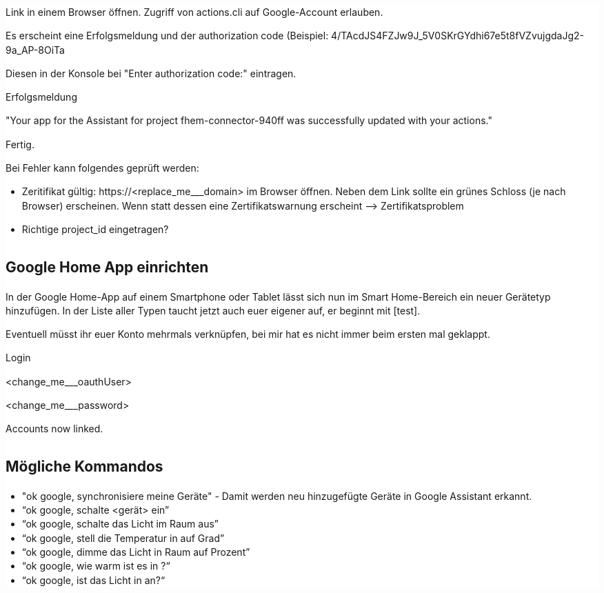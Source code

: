 Link in einem Browser öffnen. Zugriff von actions.cli auf Google-Account erlauben.

Es erscheint eine Erfolgsmeldung und der authorization code (Beispiel: 4/TAcdJS4FZJw9J_5V0SKrGYdhi67e5t8fVZvujgdaJg2-9a_AP-8OiTa

Diesen in der Konsole bei "Enter authorization code:" eintragen.

Erfolgsmeldung

"Your app for the Assistant for project fhem-connector-940ff was successfully updated with your actions."

Fertig.

Bei Fehler kann folgendes geprüft werden:

- Zeritifikat gültig: https://<replace_me___domain> im Browser öffnen. Neben dem Link sollte ein grünes Schloss (je nach Browser) erscheinen. Wenn statt dessen eine Zertifikatswarnung erscheint --> Zertifikatsproblem 

- Richtige project_id eingetragen?


## Google Home App einrichten
In der Google Home-App auf einem Smartphone oder Tablet lässt sich nun im Smart Home-Bereich ein neuer Gerätetyp hinzufügen. In der Liste aller Typen taucht jetzt auch euer eigener auf, er beginnt mit [test].
   
Eventuell müsst ihr euer Konto mehrmals verknüpfen, bei mir hat es nicht immer beim ersten mal geklappt.

Login 

<change_me___oauthUser>

<change_me___password>

Accounts now linked.


## Mögliche Kommandos
* "ok google, synchronisiere meine Geräte" - Damit werden neu hinzugefügte Geräte in Google Assistant erkannt.
* “ok google, schalte <gerät> ein”
* “ok google, schalte das Licht im Raum <raum> aus”
* “ok google, stell die Temperatur in <raum> auf <wert> Grad”
* “ok google, dimme das Licht in Raum <raum> auf <anzahl> Prozent”
* “ok google, wie warm ist es in <raum>?“
* “ok google, ist das Licht in <raum> an?“
